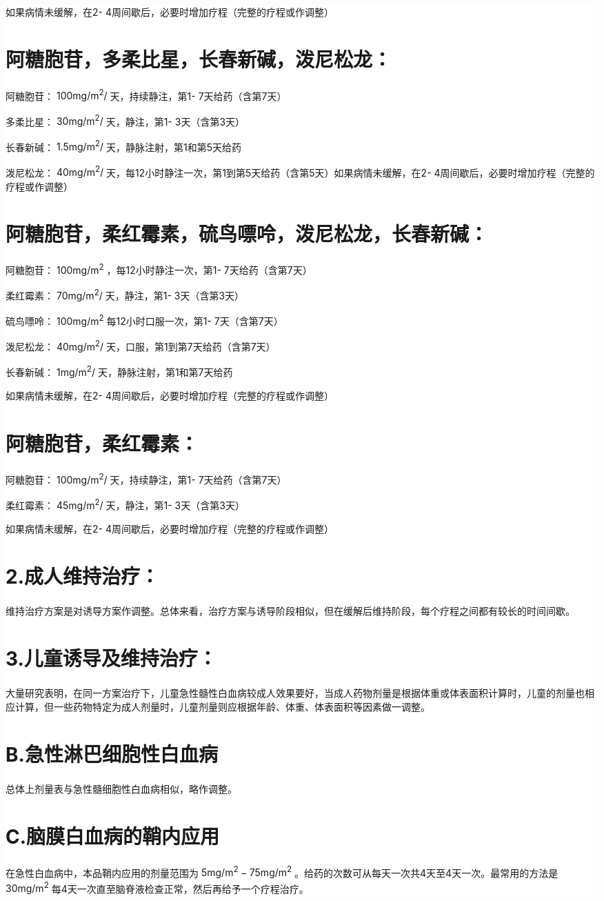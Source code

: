 如果病情未缓解，在2- 4周间歇后，必要时增加疗程（完整的疗程或作调整）

# 阿糖胞苷，多柔比星，长春新碱，泼尼松龙：

阿糖胞苷： $100\mathrm{mg} / \mathrm{m}^2 /$ 天，持续静注，第1- 7天给药（含第7天）

多柔比星： $30\mathrm{mg} / \mathrm{m}^2 /$ 天，静注，第1- 3天（含第3天）

长春新碱： $1.5\mathrm{mg} / \mathrm{m}^2 /$ 天，静脉注射，第1和第5天给药

泼尼松龙： $40\mathrm{mg} / \mathrm{m}^2 /$ 天，每12小时静注一次，第1到第5天给药（含第5天）如果病情未缓解，在2- 4周间歇后，必要时增加疗程（完整的疗程或作调整）

# 阿糖胞苷，柔红霉素，硫鸟嘌呤，泼尼松龙，长春新碱：

阿糖胞苷： $100\mathrm{mg} / \mathrm{m}^2$ ，每12小时静注一次，第1- 7天给药（含第7天）

柔红霉素： $70\mathrm{mg} / \mathrm{m}^2 /$ 天，静注，第1- 3天（含第3天）

硫鸟嘌呤： $100\mathrm{mg} / \mathrm{m}^2$ 每12小时口服一次，第1- 7天（含第7天）

泼尼松龙： $40\mathrm{mg} / \mathrm{m}^2 /$ 天，口服，第1到第7天给药（含第7天）

长春新碱： $1\mathrm{mg} / \mathrm{m}^2 /$ 天，静脉注射，第1和第7天给药

如果病情未缓解，在2- 4周间歇后，必要时增加疗程（完整的疗程或作调整）

# 阿糖胞苷，柔红霉素：

阿糖胞苷： $100\mathrm{mg} / \mathrm{m}^2 /$ 天，持续静注，第1- 7天给药（含第7天）

柔红霉素： $45\mathrm{mg} / \mathrm{m}^2 /$ 天，静注，第1- 3天（含第3天）

如果病情未缓解，在2- 4周间歇后，必要时增加疗程（完整的疗程或作调整）

# 2.成人维持治疗：

维持治疗方案是对诱导方案作调整。总体来看，治疗方案与诱导阶段相似，但在缓解后维持阶段，每个疗程之间都有较长的时间间歇。

# 3.儿童诱导及维持治疗：

大量研究表明，在同一方案治疗下，儿童急性髓性白血病较成人效果要好，当成人药物剂量是根据体重或体表面积计算时，儿童的剂量也相应计算，但一些药物特定为成人剂量时，儿童剂量则应根据年龄、体重、体表面积等因素做一调整。

# B.急性淋巴细胞性白血病

总体上剂量表与急性髓细胞性白血病相似，略作调整。

# C.脑膜白血病的鞘内应用

在急性白血病中，本品鞘内应用的剂量范围为  $5\mathrm{mg} / \mathrm{m}^2 - 75\mathrm{mg} / \mathrm{m}^2$  。给药的次数可从每天一次共4天至4天一次。最常用的方法是  $30\mathrm{mg} / \mathrm{m}^2$  每4天一次直至脑脊液检查正常，然后再给予一个疗程治疗。

